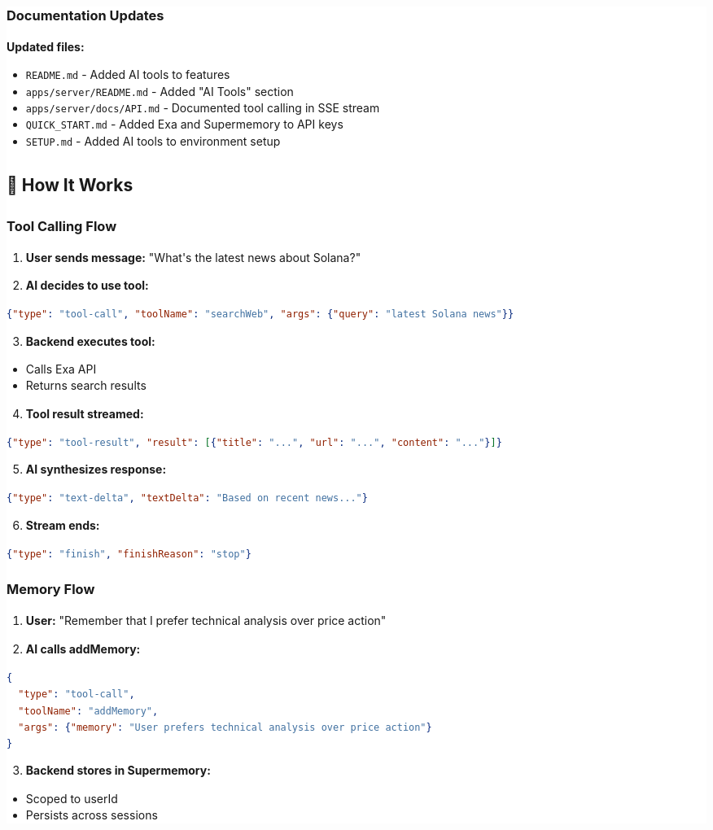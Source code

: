 ### Documentation Updates

**Updated files:**
- `README.md` - Added AI tools to features
- `apps/server/README.md` - Added "AI Tools" section
- `apps/server/docs/API.md` - Documented tool calling in SSE stream
- `QUICK_START.md` - Added Exa and Supermemory to API keys
- `SETUP.md` - Added AI tools to environment setup

## 🎯 How It Works

### Tool Calling Flow

1. **User sends message:** "What's the latest news about Solana?"

2. **AI decides to use tool:**
```json
{"type": "tool-call", "toolName": "searchWeb", "args": {"query": "latest Solana news"}}
```

3. **Backend executes tool:**
- Calls Exa API
- Returns search results

4. **Tool result streamed:**
```json
{"type": "tool-result", "result": [{"title": "...", "url": "...", "content": "..."}]}
```

5. **AI synthesizes response:**
```json
{"type": "text-delta", "textDelta": "Based on recent news..."}
```

6. **Stream ends:**
```json
{"type": "finish", "finishReason": "stop"}
```

### Memory Flow

1. **User:** "Remember that I prefer technical analysis over price action"

2. **AI calls addMemory:**
```json
{
  "type": "tool-call",
  "toolName": "addMemory",
  "args": {"memory": "User prefers technical analysis over price action"}
}
```

3. **Backend stores in Supermemory:**
- Scoped to userId
- Persists across sessions
